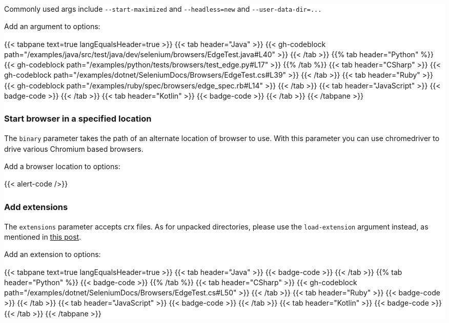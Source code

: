 Commonly used args include `--start-maximized` and `--headless=new` and `--user-data-dir=...`

Add an argument to options:

{{< tabpane text=true langEqualsHeader=true >}}
{{< tab header="Java" >}}
{{< gh-codeblock path="/examples/java/src/test/java/dev/selenium/browsers/EdgeTest.java#L40" >}}
{{< /tab >}}
{{% tab header="Python" %}}
{{< gh-codeblock path="/examples/python/tests/browsers/test_edge.py#L17" >}}
{{% /tab %}}
{{< tab header="CSharp" >}}
{{< gh-codeblock path="/examples/dotnet/SeleniumDocs/Browsers/EdgeTest.cs#L39" >}}
{{< /tab >}}
{{< tab header="Ruby" >}}
{{< gh-codeblock path="/examples/ruby/spec/browsers/edge_spec.rb#L14" >}}
{{< /tab >}}
{{< tab header="JavaScript" >}}
{{< badge-code >}}
{{< /tab >}}
{{< tab header="Kotlin" >}}
{{< badge-code >}}
{{< /tab >}}
{{< /tabpane >}}

### Start browser in a specified location

The `binary` parameter takes the path of an alternate location of browser to use. With this parameter you can
use chromedriver to drive various Chromium based browsers.

Add a browser location to options:

{{< alert-code />}}

### Add extensions

The `extensions` parameter accepts crx files. As for unpacked directories,
please use the `load-extension` argument instead, as mentioned in
[this post](https://chromedriver.chromium.org/extensions).

Add an extension to options:

{{< tabpane text=true langEqualsHeader=true >}}
{{< tab header="Java" >}}
{{< badge-code >}}
{{< /tab >}}
{{% tab header="Python" %}}
{{< badge-code >}}
{{% /tab %}}
{{< tab header="CSharp" >}}
{{< gh-codeblock path="/examples/dotnet/SeleniumDocs/Browsers/EdgeTest.cs#L50" >}}
{{< /tab >}}
{{< tab header="Ruby" >}}
{{< badge-code >}}
{{< /tab >}}
{{< tab header="JavaScript" >}}
{{< badge-code >}}
{{< /tab >}}
{{< tab header="Kotlin" >}}
{{< badge-code >}}
{{< /tab >}}
{{< /tabpane >}}
